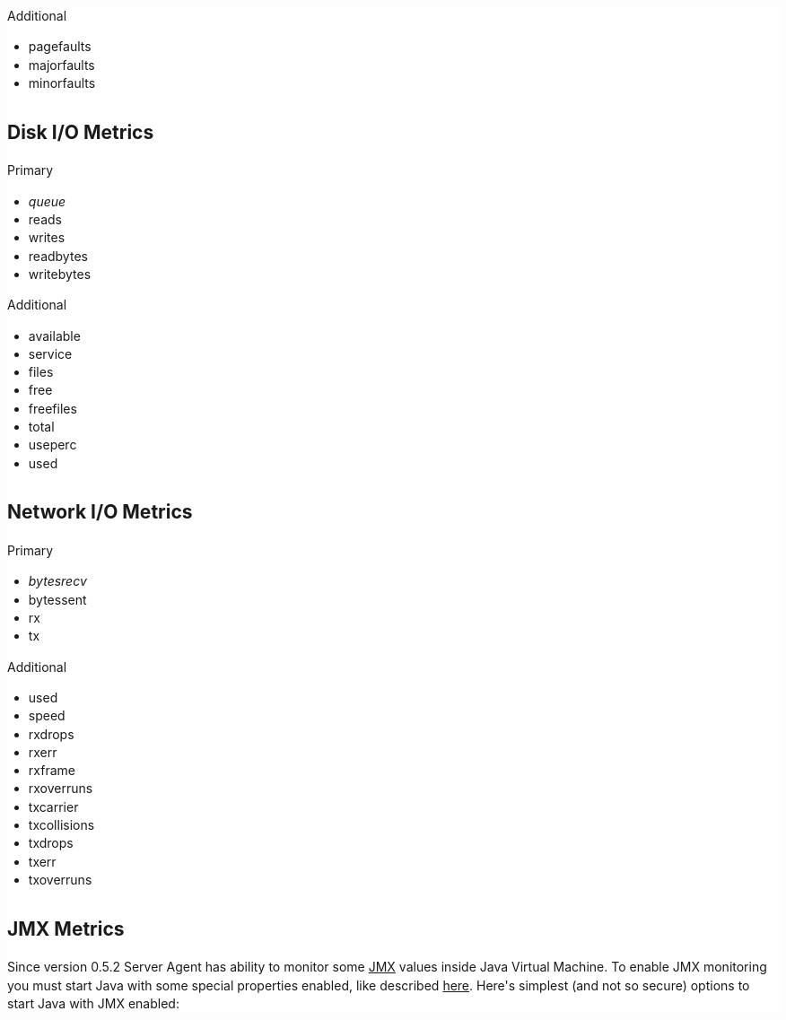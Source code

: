 Additional
  * pagefaults
  * majorfaults
  * minorfaults 

## Disk I/O Metrics  
Primary
  * *queue*
  * reads 
  * writes 
  * readbytes
  * writebytes 

Additional
  * available
  * service
  * files
  * free
  * freefiles
  * total
  * useperc
  * used

## Network I/O Metrics  
Primary
  * *bytesrecv*
  * bytessent 
  * rx 
  * tx

Additional
  * used
  * speed 
  * rxdrops
  * rxerr
  * rxframe
  * rxoverruns
  * txcarrier
  * txcollisions
  * txdrops
  * txerr
  * txoverruns

## JMX Metrics 

Since version 0.5.2 Server Agent has ability to monitor some [JMX](http://docs.oracle.com/javase/6/docs/api/javax/management/package-summary.html#package_description)
values inside Java Virtual Machine. To enable JMX monitoring you must start Java 
with some special properties enabled, like described [here](http://docs.oracle.com/javase/6/docs/technotes/guides/management/agent.html).
Here's simplest (and not so secure) options to start Java with JMX enabled:
